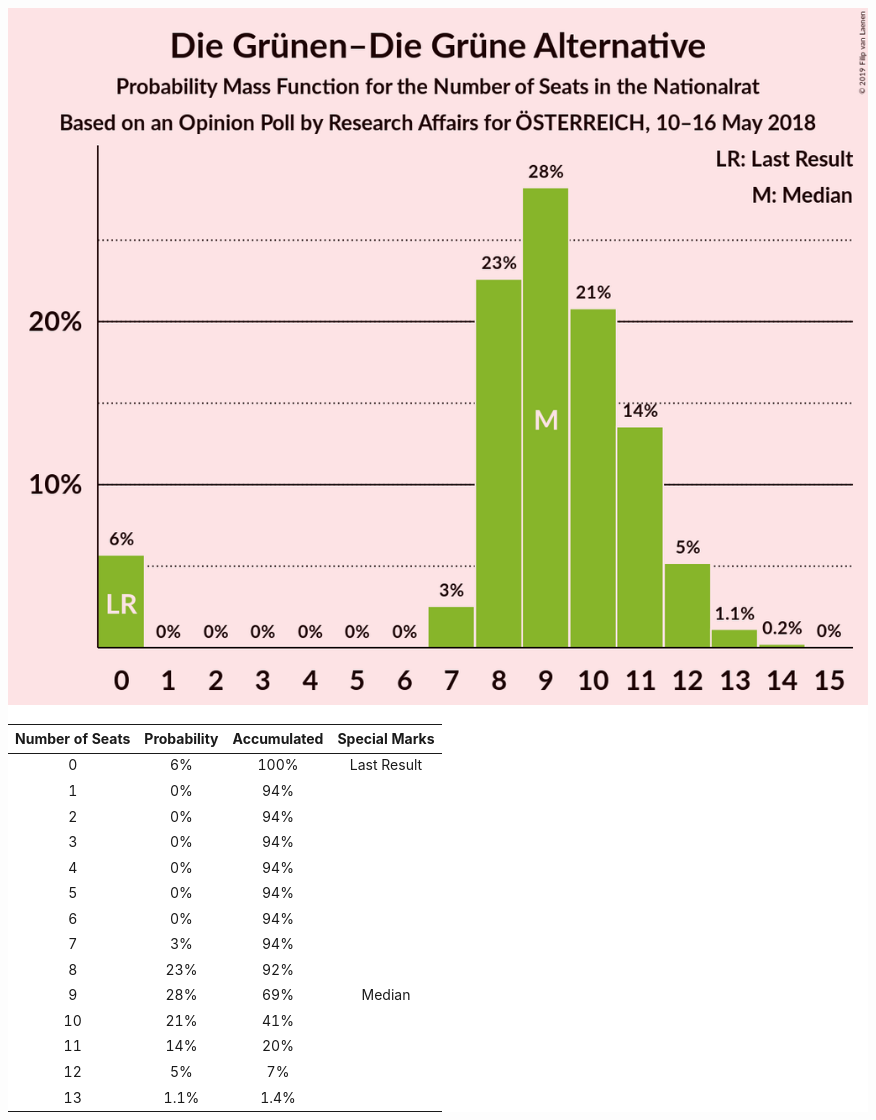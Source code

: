 ![Graph with seats probability mass function not yet produced](2018-05-16-ResearchAffairs-seats-pmf-diegrünen–diegrünealternative.png "Seats Probability Mass Function")

| Number of Seats | Probability | Accumulated | Special Marks |
|:---------------:|:-----------:|:-----------:|:-------------:|
| 0 | 6% | 100% | Last Result |
| 1 | 0% | 94% |  |
| 2 | 0% | 94% |  |
| 3 | 0% | 94% |  |
| 4 | 0% | 94% |  |
| 5 | 0% | 94% |  |
| 6 | 0% | 94% |  |
| 7 | 3% | 94% |  |
| 8 | 23% | 92% |  |
| 9 | 28% | 69% | Median |
| 10 | 21% | 41% |  |
| 11 | 14% | 20% |  |
| 12 | 5% | 7% |  |
| 13 | 1.1% | 1.4% |  |